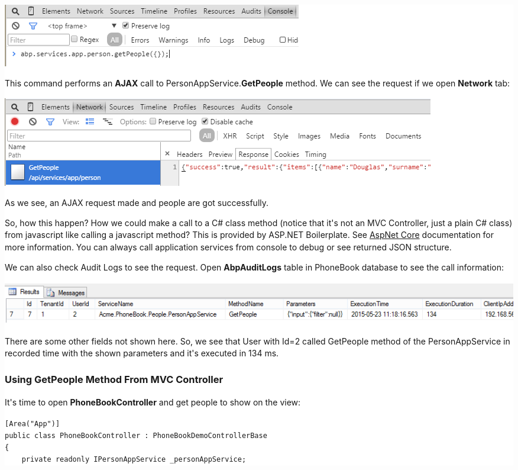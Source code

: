 <img src="images/chrome-console-get-people.png" alt="Google Chrome Console AJAX" class="img-thumbnail" width="497" height="104" />

This command performs an **AJAX** call to PersonAppService.**GetPeople**
method. We can see the request if we open **Network** tab:

<img src="images/chrome-console-get-people-network.png" alt="Google Chrome Console Get People" class="img-thumbnail" width="720" height="148" />

As we see, an AJAX request made and people are got successfully.

So, how this happen? How we could make a call to a C\# class method
(notice that it's not an MVC Controller, just a plain C\# class) from
javascript like calling a javascript method? This is provided by ASP.NET
Boilerplate. See [AspNet
Core](https://aspnetboilerplate.com/Pages/Documents/AspNet-Core#application-services-as-controllers)
documentation for more information. You can always call application
services from console to debug or see returned JSON structure.

We can also check Audit Logs to see the request. Open **AbpAuditLogs**
table in PhoneBook database to see the call information:

<img src="images/audit-log-table-getpeople.png" alt="Audit Logs table" class="img-thumbnail" width="921" height="71" />

There are some other fields not shown here. So, we see that User with
Id=2 called GetPeople method of the PersonAppService in recorded time
with the shown parameters and it's executed in 134 ms.

### Using GetPeople Method From MVC Controller

It's time to open **PhoneBookController** and get people to show on the
view:

    [Area("App")]
    public class PhoneBookController : PhoneBookDemoControllerBase
    {
        private readonly IPersonAppService _personAppService;
